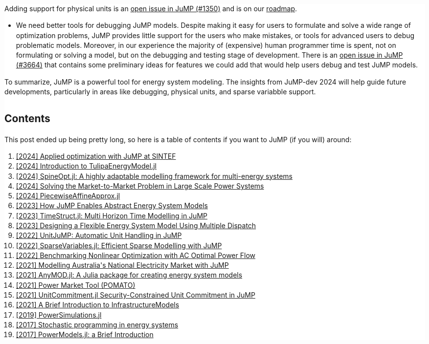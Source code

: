    Adding support for physical units is an [open issue in JuMP (#1350)](https://github.com/jump-dev/JuMP.jl/issues/1350)
   and is on our [roadmap](https://jump.dev/JuMP.jl/stable/developers/roadmap/).
 * We need better tools for debugging JuMP models. Despite making it easy for
   users to formulate and solve a wide range of optimization problems, JuMP
   provides little support for the users who make mistakes, or tools for
   advanced users to debug problematic models. Moreover, in our experience the
   majority of (expensive) human programmer time is spent, not on formulating or
   solving a model, but on the debugging and testing stage of development. There
   is an [open issue in JuMP (#3664)](https://github.com/jump-dev/JuMP.jl/issues/3664)
   that contains some preliminary ideas for features we could add that would
   help users debug and test JuMP models.

To summarize, JuMP is a powerful tool for energy system modeling. The insights
from JuMP-dev 2024 will help guide future developments, particularly in areas
like debugging, physical units, and sparse variabble support.

## Contents

This post ended up being pretty long, so here is a table of contents if you want
to JuMP (if you will) around:

 1.  [[2024] Applied optimization with JuMP at SINTEF](#2024-applied-optimization-with-jump-at-sintef)
 2.  [[2024] Introduction to TulipaEnergyModel.jl](#2024-introduction-to-tulipaenergymodeljl)
 3.  [[2024] SpineOpt.jl: A highly adaptable modelling framework for multi-energy systems](#2024-spineoptjl-a-highly-adaptable-modelling-framework-for-multi-energy-systems)
 4.  [[2024] Solving the Market-to-Market Problem in Large Scale Power Systems](#2024-solving-the-market-to-market-problem-in-large-scale-power-systems)
 5.  [[2024] PiecewiseAffineApprox.jl](#2024-piecewiseaffineapproxjl)
 6.  [[2023] How JuMP Enables Abstract Energy System Models](#2023-how-jump-enables-abstract-energy-system-models)
 7.  [[2023] TimeStruct.jl: Multi Horizon Time Modelling in JuMP](#2023-timestructjl-multi-horizon-time-modelling-in-jump)
 8.  [[2023] Designing a Flexible Energy System Model Using Multiple Dispatch](#2023-designing-a-flexible-energy-system-model-using-multiple-dispatch)
 9.  [[2022] UnitJuMP: Automatic Unit Handling in JuMP](#2022-unitjump-automatic-unit-handling-in-jump)
 10. [[2022] SparseVariables.jl: Efficient Sparse Modelling with JuMP](#2022-sparsevariablesjl-efficient-sparse-modelling-with-jump)
 11. [[2022] Benchmarking Nonlinear Optimization with AC Optimal Power Flow](#2022-benchmarking-nonlinear-optimization-with-ac-optimal-power-flow)
 12. [[2021] Modelling Australia's National Electricity Market with JuMP](#2021-modelling-australias-national-electricity-market-with-jump)
 13. [[2021] AnyMOD.jl: A Julia package for creating energy system models](#2021-anymodjl-a-julia-package-for-creating-energy-system-models)
 14. [[2021] Power Market Tool (POMATO)](#2021-power-market-tool-pomato)
 15. [[2021] UnitCommitment.jl Security-Constrained Unit Commitment in JuMP](#2021-unitcommitmentjl-security-constrained-unit-commitment-in-jump)
 16. [[2021] A Brief Introduction to InfrastructureModels](#2021-a-brief-introduction-to-infrastructuremodels)
 17. [[2019] PowerSimulations.jl](#2019-powersimulationsjl)
 18. [[2017] Stochastic programming in energy systems](#2017-stochastic-programming-in-energy-systems)
 19. [[2017] PowerModels.jl: a Brief Introduction](#2017-powermodelsjl-a-brief-introduction)
